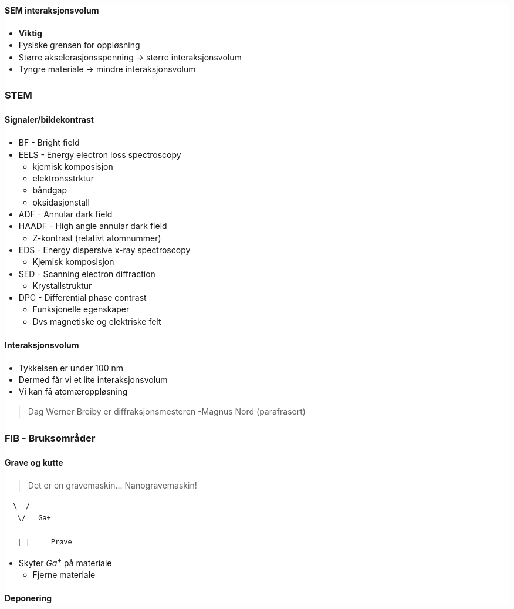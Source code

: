 #### SEM interaksjonsvolum

- **Viktig**
- Fysiske grensen for oppløsning
- Større akselerasjonsspenning -> større interaksjonsvolum
- Tyngre materiale -> mindre interaksjonsvolum

### STEM 

#### Signaler/bildekontrast

- BF - Bright field
- EELS - Energy electron loss spectroscopy
	- kjemisk komposisjon
	- elektronsstrktur
	- båndgap
	- oksidasjonstall
- ADF - Annular dark field
- HAADF - High angle annular dark field
	- Z-kontrast (relativt atomnummer)
- EDS - Energy dispersive x-ray spectroscopy
	- Kjemisk komposisjon
- SED - Scanning electron diffraction
	- Krystallstruktur
- DPC - Differential phase contrast
	- Funksjonelle egenskaper
	- Dvs magnetiske og elektriske felt

#### Interaksjonsvolum

- Tykkelsen er under 100 nm
- Dermed får vi et lite interaksjonsvolum
- Vi kan få atomæroppløsning

> Dag Werner Breiby er diffraksjonsmesteren
> -Magnus Nord (parafrasert)


### FIB - Bruksområder

#### Grave og kutte

> Det er en gravemaskin... Nanogravemaskin!

```
  \  /
   \/   Ga+
___   ___
   |_|     Prøve
```

- Skyter $Ga^+$ på materiale
	- Fjerne materiale

#### Deponering
